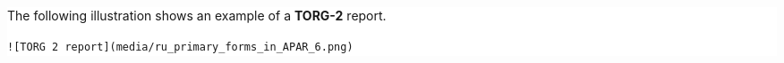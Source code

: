 The following illustration shows an example of a **TORG-2** report.

    ![TORG 2 report](media/ru_primary_forms_in_APAR_6.png)
